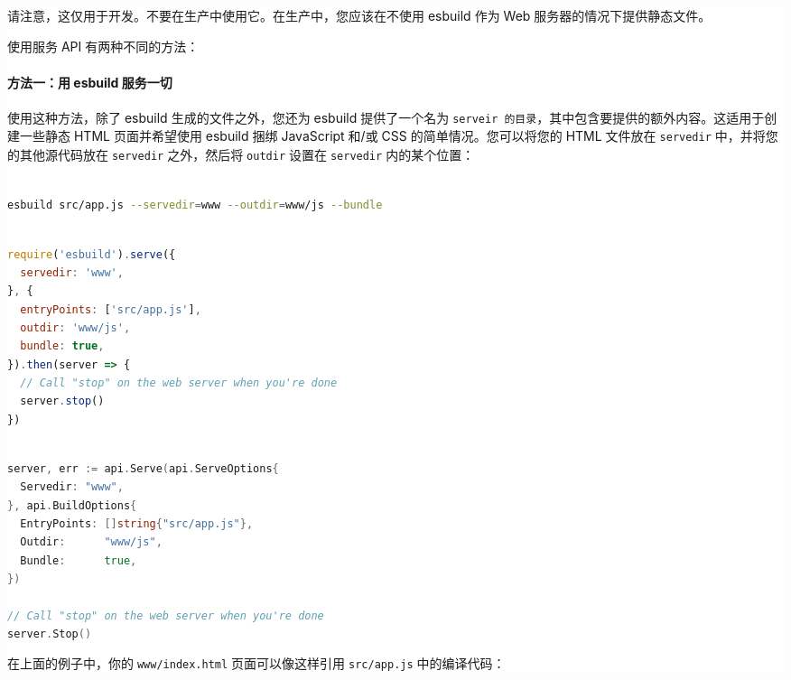 请注意，这仅用于开发。不要在生产中使用它。在生产中，您应该在不使用 esbuild 作为 Web 服务器的情况下提供静态文件。

使用服务 API 有两种不同的方法：

#### 方法一：用 esbuild 服务一切

使用这种方法，除了 esbuild 生成的文件之外，您还为 esbuild 提供了一个名为 `serveir 的目录`，其中包含要提供的额外内容。这适用于创建一些静态 HTML 页面并希望使用 esbuild 捆绑 JavaScript 和/或 CSS 的简单情况。您可以将您的 HTML 文件放在 `servedir` 中，并将您的其他源代码放在 `servedir` 之外，然后将 `outdir` 设置在 `servedir` 内的某个位置：

<div>
<div title="cli">

```sh

esbuild src/app.js --servedir=www --outdir=www/js --bundle
```

</div>
<div title="js">

```js

require('esbuild').serve({
  servedir: 'www',
}, {
  entryPoints: ['src/app.js'],
  outdir: 'www/js',
  bundle: true,
}).then(server => {
  // Call "stop" on the web server when you're done
  server.stop()
})
```

</div>
<div title="go">

```go

server, err := api.Serve(api.ServeOptions{
  Servedir: "www",
}, api.BuildOptions{
  EntryPoints: []string{"src/app.js"},
  Outdir:      "www/js",
  Bundle:      true,
})

// Call "stop" on the web server when you're done
server.Stop()
```

</div>
</div>

在上面的例子中，你的 `www/index.html` 页面可以像这样引用 `src/app.js` 中的编译代码：
